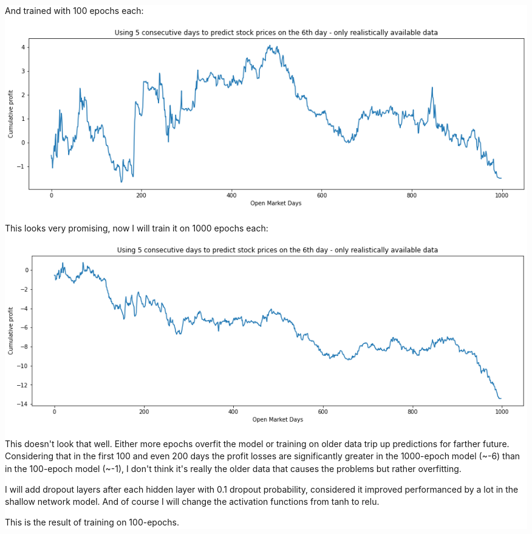 And trained with 100 epochs each:

![Fig 4-5](img/exp4_5.png)

This looks very promising, now I will train it on 1000 epochs each:

![Fig 4-6](img/exp4_6.png)

This doesn't look that well. Either more epochs overfit the model or training on older data trip up predictions for farther future. Considering that in the first 100 and even 200 days the profit losses are significantly greater in the 1000-epoch model (~-6) than in the 100-epoch model (~-1), I don't think it's really the older data that causes the problems but rather overfitting.

I will add dropout layers after each hidden layer with 0.1 dropout probability, considered it improved  performanced by a lot in the shallow network model. And of course I will change the activation functions from tanh to relu.

This is the result of training on 100-epochs.

